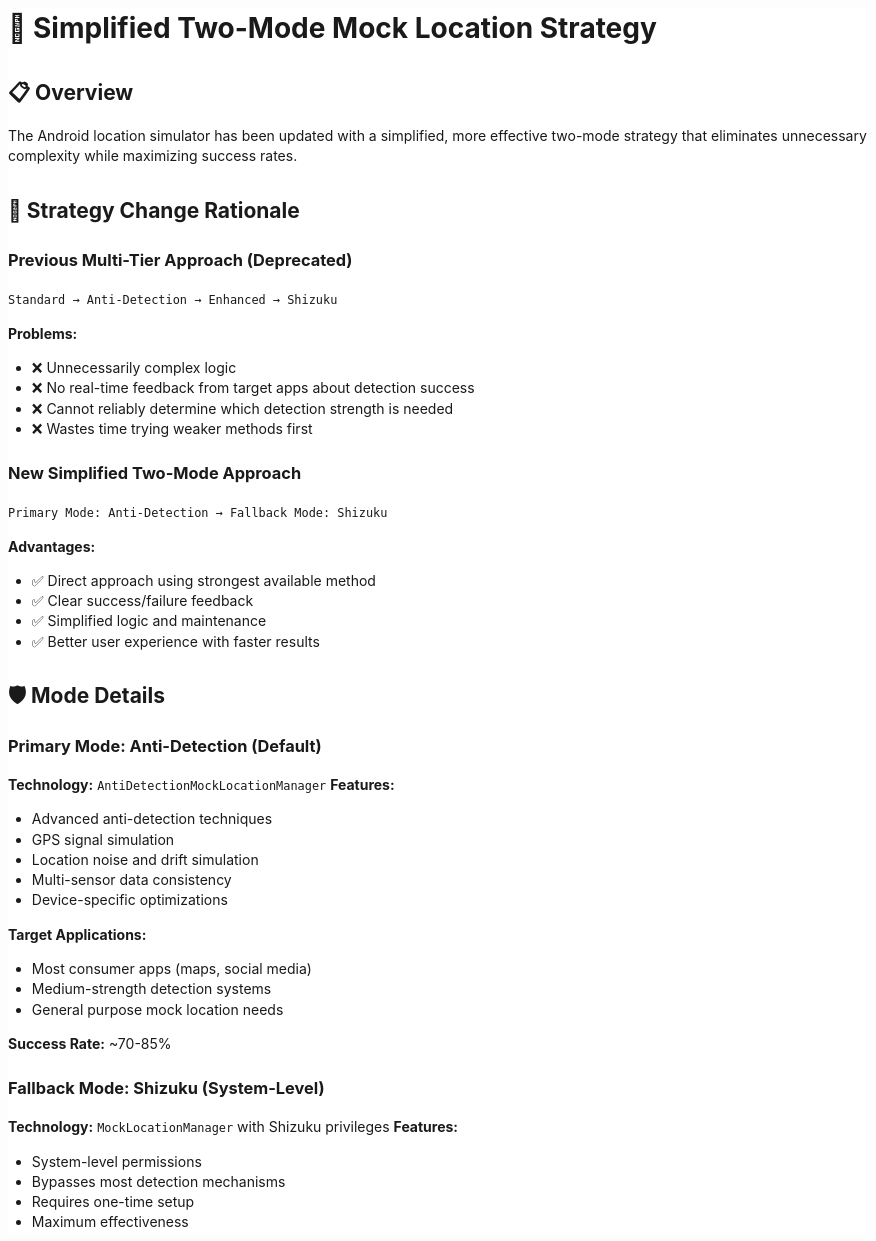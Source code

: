 # 🚀 Simplified Two-Mode Mock Location Strategy

## 📋 Overview

The Android location simulator has been updated with a simplified, more effective two-mode strategy that eliminates unnecessary complexity while maximizing success rates.

## 🔄 Strategy Change Rationale

### Previous Multi-Tier Approach (Deprecated)
```
Standard → Anti-Detection → Enhanced → Shizuku
```
**Problems:**
- ❌ Unnecessarily complex logic
- ❌ No real-time feedback from target apps about detection success
- ❌ Cannot reliably determine which detection strength is needed
- ❌ Wastes time trying weaker methods first

### New Simplified Two-Mode Approach
```
Primary Mode: Anti-Detection → Fallback Mode: Shizuku
```
**Advantages:**
- ✅ Direct approach using strongest available method
- ✅ Clear success/failure feedback
- ✅ Simplified logic and maintenance
- ✅ Better user experience with faster results

## 🛡️ Mode Details

### Primary Mode: Anti-Detection (Default)
**Technology:** `AntiDetectionMockLocationManager`
**Features:**
- Advanced anti-detection techniques
- GPS signal simulation
- Location noise and drift simulation
- Multi-sensor data consistency
- Device-specific optimizations

**Target Applications:**
- Most consumer apps (maps, social media)
- Medium-strength detection systems
- General purpose mock location needs

**Success Rate:** ~70-85%

### Fallback Mode: Shizuku (System-Level)
**Technology:** `MockLocationManager` with Shizuku privileges
**Features:**
- System-level permissions
- Bypasses most detection mechanisms
- Requires one-time setup
- Maximum effectiveness
